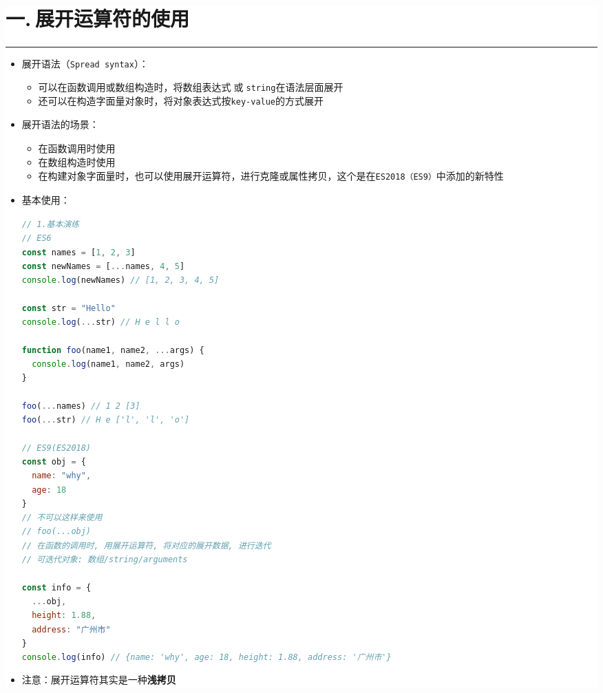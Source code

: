 # 一. 展开运算符的使用

---

- 展开语法（`Spread syntax`）：

  - 可以在函数调用或数组构造时，将数组表达式 或 `string`在语法层面展开
  - 还可以在构造字面量对象时，将对象表达式按`key-value`的方式展开

- 展开语法的场景：

  - 在函数调用时使用
  - 在数组构造时使用
  - 在构建对象字面量时，也可以使用展开运算符，进行克隆或属性拷贝，这个是在`ES2018（ES9）`中添加的新特性

- 基本使用：

  ```js
  // 1.基本演练
  // ES6
  const names = [1, 2, 3]
  const newNames = [...names, 4, 5]
  console.log(newNames) // [1, 2, 3, 4, 5]
  
  const str = "Hello"
  console.log(...str) // H e l l o
  
  function foo(name1, name2, ...args) {
    console.log(name1, name2, args)
  }
  
  foo(...names) // 1 2 [3]
  foo(...str) // H e ['l', 'l', 'o']
  
  // ES9(ES2018)
  const obj = {
    name: "why",
    age: 18
  }
  // 不可以这样来使用
  // foo(...obj) 
  // 在函数的调用时, 用展开运算符, 将对应的展开数据, 进行迭代
  // 可迭代对象: 数组/string/arguments
  
  const info = {
    ...obj,
    height: 1.88,
    address: "广州市"
  }
  console.log(info) // {name: 'why', age: 18, height: 1.88, address: '广州市'}
  ```

- 注意：展开运算符其实是一种**浅拷贝**
